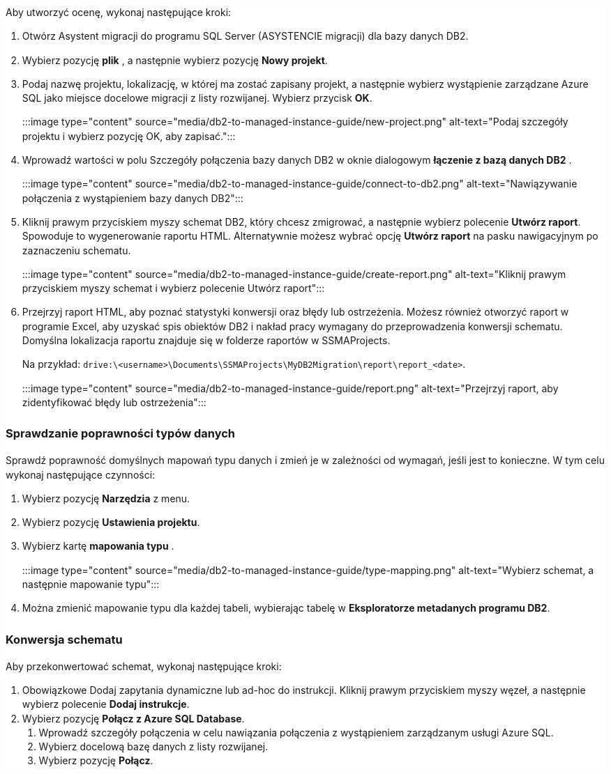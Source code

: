 Aby utworzyć ocenę, wykonaj następujące kroki:

1. Otwórz Asystent migracji do programu SQL Server (ASYSTENCIE migracji) dla bazy danych DB2. 
1. Wybierz pozycję **plik** , a następnie wybierz pozycję **Nowy projekt**. 
1. Podaj nazwę projektu, lokalizację, w której ma zostać zapisany projekt, a następnie wybierz wystąpienie zarządzane Azure SQL jako miejsce docelowe migracji z listy rozwijanej. Wybierz przycisk **OK**. 

   :::image type="content" source="media/db2-to-managed-instance-guide/new-project.png" alt-text="Podaj szczegóły projektu i wybierz pozycję OK, aby zapisać.":::


1. Wprowadź wartości w polu Szczegóły połączenia bazy danych DB2 w oknie dialogowym **łączenie z bazą danych DB2** . 

   :::image type="content" source="media/db2-to-managed-instance-guide/connect-to-db2.png" alt-text="Nawiązywanie połączenia z wystąpieniem bazy danych DB2":::


1. Kliknij prawym przyciskiem myszy schemat DB2, który chcesz zmigrować, a następnie wybierz polecenie **Utwórz raport**. Spowoduje to wygenerowanie raportu HTML. Alternatywnie możesz wybrać opcję **Utwórz raport** na pasku nawigacyjnym po zaznaczeniu schematu. 

   :::image type="content" source="media/db2-to-managed-instance-guide/create-report.png" alt-text="Kliknij prawym przyciskiem myszy schemat i wybierz polecenie Utwórz raport":::

1. Przejrzyj raport HTML, aby poznać statystyki konwersji oraz błędy lub ostrzeżenia. Możesz również otworzyć raport w programie Excel, aby uzyskać spis obiektów DB2 i nakład pracy wymagany do przeprowadzenia konwersji schematu. Domyślna lokalizacja raportu znajduje się w folderze raportów w SSMAProjects.

   Na przykład: `drive:\<username>\Documents\SSMAProjects\MyDB2Migration\report\report_<date>`. 

   :::image type="content" source="media/db2-to-managed-instance-guide/report.png" alt-text="Przejrzyj raport, aby zidentyfikować błędy lub ostrzeżenia":::


### <a name="validate-data-types"></a>Sprawdzanie poprawności typów danych

Sprawdź poprawność domyślnych mapowań typu danych i zmień je w zależności od wymagań, jeśli jest to konieczne. W tym celu wykonaj następujące czynności: 

1. Wybierz pozycję **Narzędzia** z menu. 
1. Wybierz pozycję **Ustawienia projektu**. 
1. Wybierz kartę **mapowania typu** . 

   :::image type="content" source="media/db2-to-managed-instance-guide/type-mapping.png" alt-text="Wybierz schemat, a następnie mapowanie typu":::

1. Można zmienić mapowanie typu dla każdej tabeli, wybierając tabelę w **Eksploratorze metadanych programu DB2**. 

### <a name="schema-conversion"></a>Konwersja schematu 

Aby przekonwertować schemat, wykonaj następujące kroki:

1. Obowiązkowe Dodaj zapytania dynamiczne lub ad-hoc do instrukcji. Kliknij prawym przyciskiem myszy węzeł, a następnie wybierz polecenie **Dodaj instrukcje**. 
1. Wybierz pozycję **Połącz z Azure SQL Database**. 
    1. Wprowadź szczegóły połączenia w celu nawiązania połączenia z wystąpieniem zarządzanym usługi Azure SQL.  
    1. Wybierz docelową bazę danych z listy rozwijanej. 
    1. Wybierz pozycję **Połącz**. 
